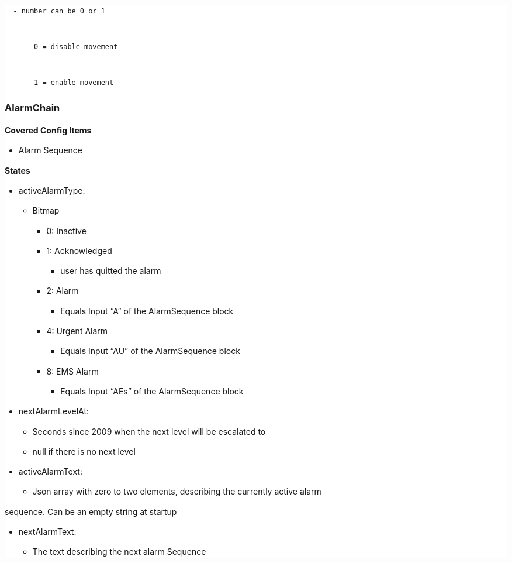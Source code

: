 
      - number can be 0 or 1


         - 0 = disable movement


         - 1 = enable movement

### **AlarmChain**


**Covered Config Items**


  - Alarm Sequence


**States**


  - activeAlarmType:


      - Bitmap


         - 0: Inactive

         - 1: Acknowledged


             - user has quitted the alarm


         - 2: Alarm


             - Equals Input “A” of the AlarmSequence block

         - 4: Urgent Alarm

             - Equals Input “AU” of the AlarmSequence block


         - 8: EMS Alarm


             - Equals Input “AEs” of the AlarmSequence block


  - nextAlarmLevelAt:


      - Seconds since 2009 when the next level will be escalated to

      - null if there is no next level

  - activeAlarmText:


      - Json array with zero to two elements, describing the currently active alarm


sequence. Can be an empty string at startup

  - nextAlarmText:


      - The text describing the next alarm Sequence
